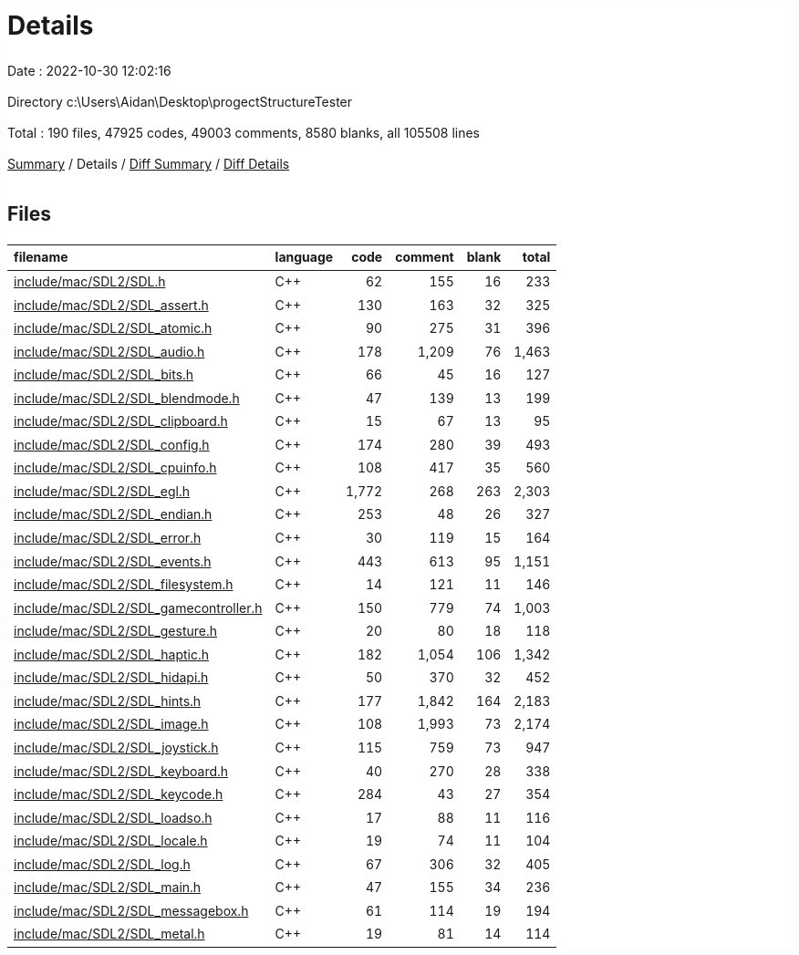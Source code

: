# Details

Date : 2022-10-30 12:02:16

Directory c:\\Users\\Aidan\\Desktop\\progectStructureTester

Total : 190 files,  47925 codes, 49003 comments, 8580 blanks, all 105508 lines

[Summary](results.md) / Details / [Diff Summary](diff.md) / [Diff Details](diff-details.md)

## Files
| filename | language | code | comment | blank | total |
| :--- | :--- | ---: | ---: | ---: | ---: |
| [include/mac/SDL2/SDL.h](/include/mac/SDL2/SDL.h) | C++ | 62 | 155 | 16 | 233 |
| [include/mac/SDL2/SDL_assert.h](/include/mac/SDL2/SDL_assert.h) | C++ | 130 | 163 | 32 | 325 |
| [include/mac/SDL2/SDL_atomic.h](/include/mac/SDL2/SDL_atomic.h) | C++ | 90 | 275 | 31 | 396 |
| [include/mac/SDL2/SDL_audio.h](/include/mac/SDL2/SDL_audio.h) | C++ | 178 | 1,209 | 76 | 1,463 |
| [include/mac/SDL2/SDL_bits.h](/include/mac/SDL2/SDL_bits.h) | C++ | 66 | 45 | 16 | 127 |
| [include/mac/SDL2/SDL_blendmode.h](/include/mac/SDL2/SDL_blendmode.h) | C++ | 47 | 139 | 13 | 199 |
| [include/mac/SDL2/SDL_clipboard.h](/include/mac/SDL2/SDL_clipboard.h) | C++ | 15 | 67 | 13 | 95 |
| [include/mac/SDL2/SDL_config.h](/include/mac/SDL2/SDL_config.h) | C++ | 174 | 280 | 39 | 493 |
| [include/mac/SDL2/SDL_cpuinfo.h](/include/mac/SDL2/SDL_cpuinfo.h) | C++ | 108 | 417 | 35 | 560 |
| [include/mac/SDL2/SDL_egl.h](/include/mac/SDL2/SDL_egl.h) | C++ | 1,772 | 268 | 263 | 2,303 |
| [include/mac/SDL2/SDL_endian.h](/include/mac/SDL2/SDL_endian.h) | C++ | 253 | 48 | 26 | 327 |
| [include/mac/SDL2/SDL_error.h](/include/mac/SDL2/SDL_error.h) | C++ | 30 | 119 | 15 | 164 |
| [include/mac/SDL2/SDL_events.h](/include/mac/SDL2/SDL_events.h) | C++ | 443 | 613 | 95 | 1,151 |
| [include/mac/SDL2/SDL_filesystem.h](/include/mac/SDL2/SDL_filesystem.h) | C++ | 14 | 121 | 11 | 146 |
| [include/mac/SDL2/SDL_gamecontroller.h](/include/mac/SDL2/SDL_gamecontroller.h) | C++ | 150 | 779 | 74 | 1,003 |
| [include/mac/SDL2/SDL_gesture.h](/include/mac/SDL2/SDL_gesture.h) | C++ | 20 | 80 | 18 | 118 |
| [include/mac/SDL2/SDL_haptic.h](/include/mac/SDL2/SDL_haptic.h) | C++ | 182 | 1,054 | 106 | 1,342 |
| [include/mac/SDL2/SDL_hidapi.h](/include/mac/SDL2/SDL_hidapi.h) | C++ | 50 | 370 | 32 | 452 |
| [include/mac/SDL2/SDL_hints.h](/include/mac/SDL2/SDL_hints.h) | C++ | 177 | 1,842 | 164 | 2,183 |
| [include/mac/SDL2/SDL_image.h](/include/mac/SDL2/SDL_image.h) | C++ | 108 | 1,993 | 73 | 2,174 |
| [include/mac/SDL2/SDL_joystick.h](/include/mac/SDL2/SDL_joystick.h) | C++ | 115 | 759 | 73 | 947 |
| [include/mac/SDL2/SDL_keyboard.h](/include/mac/SDL2/SDL_keyboard.h) | C++ | 40 | 270 | 28 | 338 |
| [include/mac/SDL2/SDL_keycode.h](/include/mac/SDL2/SDL_keycode.h) | C++ | 284 | 43 | 27 | 354 |
| [include/mac/SDL2/SDL_loadso.h](/include/mac/SDL2/SDL_loadso.h) | C++ | 17 | 88 | 11 | 116 |
| [include/mac/SDL2/SDL_locale.h](/include/mac/SDL2/SDL_locale.h) | C++ | 19 | 74 | 11 | 104 |
| [include/mac/SDL2/SDL_log.h](/include/mac/SDL2/SDL_log.h) | C++ | 67 | 306 | 32 | 405 |
| [include/mac/SDL2/SDL_main.h](/include/mac/SDL2/SDL_main.h) | C++ | 47 | 155 | 34 | 236 |
| [include/mac/SDL2/SDL_messagebox.h](/include/mac/SDL2/SDL_messagebox.h) | C++ | 61 | 114 | 19 | 194 |
| [include/mac/SDL2/SDL_metal.h](/include/mac/SDL2/SDL_metal.h) | C++ | 19 | 81 | 14 | 114 |